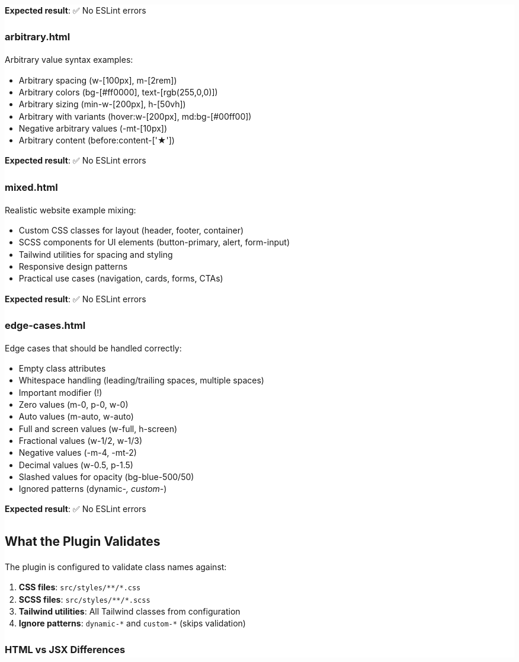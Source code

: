 **Expected result**: ✅ No ESLint errors

### arbitrary.html

Arbitrary value syntax examples:
- Arbitrary spacing (w-[100px], m-[2rem])
- Arbitrary colors (bg-[#ff0000], text-[rgb(255,0,0)])
- Arbitrary sizing (min-w-[200px], h-[50vh])
- Arbitrary with variants (hover:w-[200px], md:bg-[#00ff00])
- Negative arbitrary values (-mt-[10px])
- Arbitrary content (before:content-['★'])

**Expected result**: ✅ No ESLint errors

### mixed.html

Realistic website example mixing:
- Custom CSS classes for layout (header, footer, container)
- SCSS components for UI elements (button-primary, alert, form-input)
- Tailwind utilities for spacing and styling
- Responsive design patterns
- Practical use cases (navigation, cards, forms, CTAs)

**Expected result**: ✅ No ESLint errors

### edge-cases.html

Edge cases that should be handled correctly:
- Empty class attributes
- Whitespace handling (leading/trailing spaces, multiple spaces)
- Important modifier (!)
- Zero values (m-0, p-0, w-0)
- Auto values (m-auto, w-auto)
- Full and screen values (w-full, h-screen)
- Fractional values (w-1/2, w-1/3)
- Negative values (-m-4, -mt-2)
- Decimal values (w-0.5, p-1.5)
- Slashed values for opacity (bg-blue-500/50)
- Ignored patterns (dynamic-*, custom-*)

**Expected result**: ✅ No ESLint errors

## What the Plugin Validates

The plugin is configured to validate class names against:

1. **CSS files**: `src/styles/**/*.css`
2. **SCSS files**: `src/styles/**/*.scss`
3. **Tailwind utilities**: All Tailwind classes from configuration
4. **Ignore patterns**: `dynamic-*` and `custom-*` (skips validation)

### HTML vs JSX Differences
